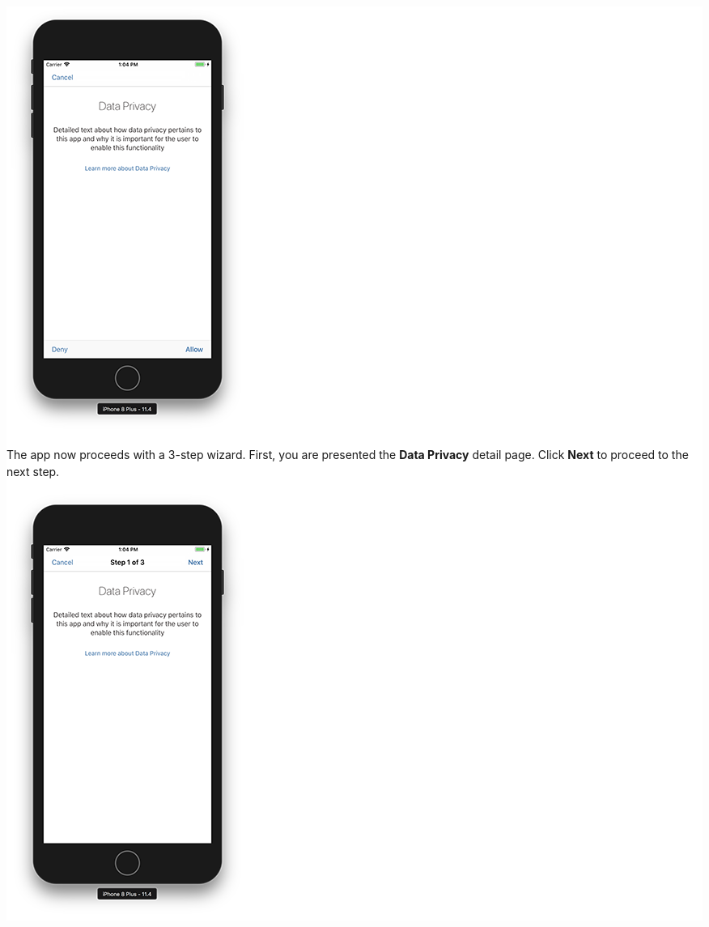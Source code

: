 ![Build and run](fiori-ios-scpms-offline-odata-22.png)

The app now proceeds with a 3-step wizard. First, you are presented the **Data Privacy** detail page. Click **Next** to proceed to the next step.

![Build and run](fiori-ios-scpms-offline-odata-23.png)
